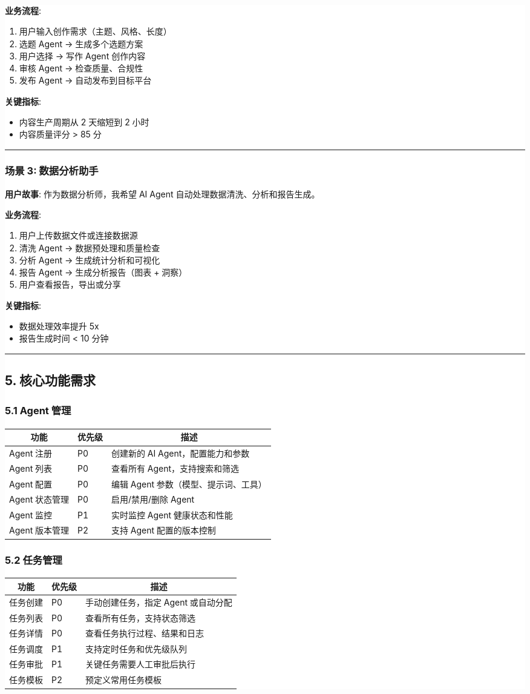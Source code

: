 **业务流程**:
1. 用户输入创作需求（主题、风格、长度）
2. 选题 Agent → 生成多个选题方案
3. 用户选择 → 写作 Agent 创作内容
4. 审核 Agent → 检查质量、合规性
5. 发布 Agent → 自动发布到目标平台

**关键指标**:
- 内容生产周期从 2 天缩短到 2 小时
- 内容质量评分 > 85 分

---

### 场景 3: 数据分析助手
**用户故事**: 作为数据分析师，我希望 AI Agent 自动处理数据清洗、分析和报告生成。

**业务流程**:
1. 用户上传数据文件或连接数据源
2. 清洗 Agent → 数据预处理和质量检查
3. 分析 Agent → 生成统计分析和可视化
4. 报告 Agent → 生成分析报告（图表 + 洞察）
5. 用户查看报告，导出或分享

**关键指标**:
- 数据处理效率提升 5x
- 报告生成时间 < 10 分钟

---

## 5. 核心功能需求

### 5.1 Agent 管理
| 功能 | 优先级 | 描述 |
|------|--------|------|
| Agent 注册 | P0 | 创建新的 AI Agent，配置能力和参数 |
| Agent 列表 | P0 | 查看所有 Agent，支持搜索和筛选 |
| Agent 配置 | P0 | 编辑 Agent 参数（模型、提示词、工具） |
| Agent 状态管理 | P0 | 启用/禁用/删除 Agent |
| Agent 监控 | P1 | 实时监控 Agent 健康状态和性能 |
| Agent 版本管理 | P2 | 支持 Agent 配置的版本控制 |

### 5.2 任务管理
| 功能 | 优先级 | 描述 |
|------|--------|------|
| 任务创建 | P0 | 手动创建任务，指定 Agent 或自动分配 |
| 任务列表 | P0 | 查看所有任务，支持状态筛选 |
| 任务详情 | P0 | 查看任务执行过程、结果和日志 |
| 任务调度 | P1 | 支持定时任务和优先级队列 |
| 任务审批 | P1 | 关键任务需要人工审批后执行 |
| 任务模板 | P2 | 预定义常用任务模板 |
